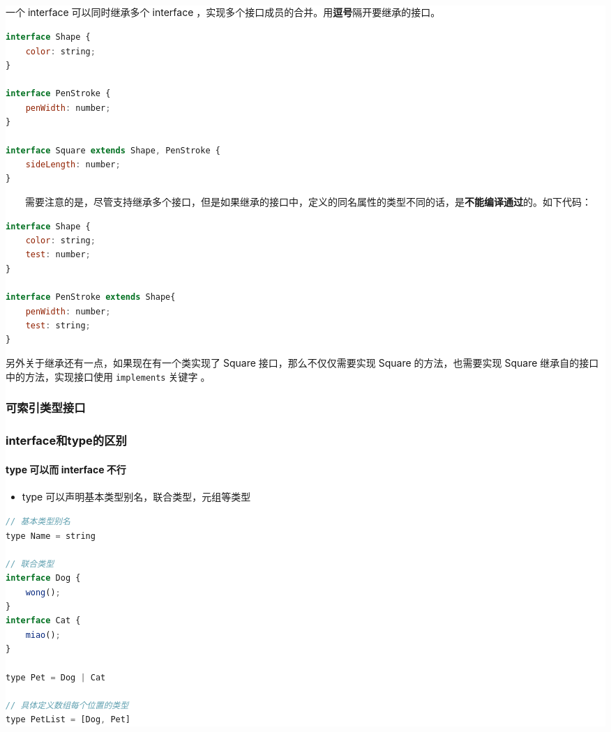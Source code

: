 一个 interface 可以同时继承多个 interface ，实现多个接口成员的合并。用**逗号**隔开要继承的接口。

```js
interface Shape {
    color: string;
}

interface PenStroke {
    penWidth: number;
}

interface Square extends Shape, PenStroke {
    sideLength: number;
}
```

  需要注意的是，尽管支持继承多个接口，但是如果继承的接口中，定义的同名属性的类型不同的话，是**不能编译通过**的。如下代码：

```js
interface Shape {
    color: string;
    test: number;
}

interface PenStroke extends Shape{
    penWidth: number;
    test: string;
}
```

另外关于继承还有一点，如果现在有一个类实现了 Square 接口，那么不仅仅需要实现 Square 的方法，也需要实现 Square 继承自的接口中的方法，实现接口使用 `implements` 关键字 。

### 可索引类型接口

### interface和type的区别

#### type 可以而 interface 不行

- type 可以声明基本类型别名，联合类型，元组等类型

```js
// 基本类型别名
type Name = string

// 联合类型
interface Dog {
    wong();
}
interface Cat {
    miao();
}

type Pet = Dog | Cat

// 具体定义数组每个位置的类型
type PetList = [Dog, Pet]
```
